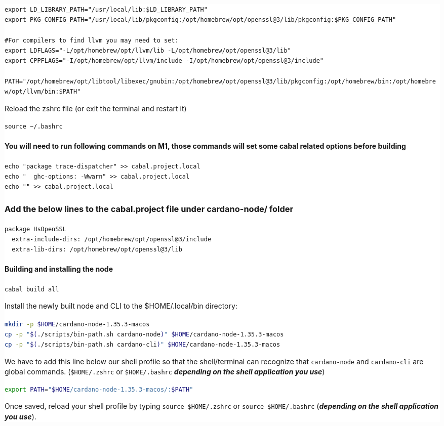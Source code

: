 ```
export LD_LIBRARY_PATH="/usr/local/lib:$LD_LIBRARY_PATH"
export PKG_CONFIG_PATH="/usr/local/lib/pkgconfig:/opt/homebrew/opt/openssl@3/lib/pkgconfig:$PKG_CONFIG_PATH"

#For compilers to find llvm you may need to set:
export LDFLAGS="-L/opt/homebrew/opt/llvm/lib -L/opt/homebrew/opt/openssl@3/lib"
export CPPFLAGS="-I/opt/homebrew/opt/llvm/include -I/opt/homebrew/opt/openssl@3/include"

PATH="/opt/homebrew/opt/libtool/libexec/gnubin:/opt/homebrew/opt/openssl@3/lib/pkgconfig:/opt/homebrew/bin:/opt/homebrew/opt/llvm/bin:$PATH"
```
Reload the zshrc file (or exit the terminal and restart it)
```
source ~/.bashrc

```

#### You will need to run following commands on M1, those commands will set some cabal related options before building
```
echo "package trace-dispatcher" >> cabal.project.local
echo "  ghc-options: -Wwarn" >> cabal.project.local
echo "" >> cabal.project.local
```

### Add the below lines to the cabal.project file under cardano-node/ folder
```
package HsOpenSSL
  extra-include-dirs: /opt/homebrew/opt/openssl@3/include
  extra-lib-dirs: /opt/homebrew/opt/openssl@3/lib
```

#### Building and installing the node
```bash
cabal build all
```

Install the newly built node and CLI to the $HOME/.local/bin directory:

```bash
mkdir -p $HOME/cardano-node-1.35.3-macos
cp -p "$(./scripts/bin-path.sh cardano-node)" $HOME/cardano-node-1.35.3-macos
cp -p "$(./scripts/bin-path.sh cardano-cli)" $HOME/cardano-node-1.35.3-macos
```

We have to add this line below our shell profile so that the shell/terminal can recognize that `cardano-node` and `cardano-cli` are global commands. (`$HOME/.zshrc` or `$HOME/.bashrc` ***depending on the shell application you use***)

```bash
export PATH="$HOME/cardano-node-1.35.3-macos/:$PATH"
```

Once saved, reload your shell profile by typing `source $HOME/.zshrc` or `source $HOME/.bashrc` (***depending on the shell application you use***).
